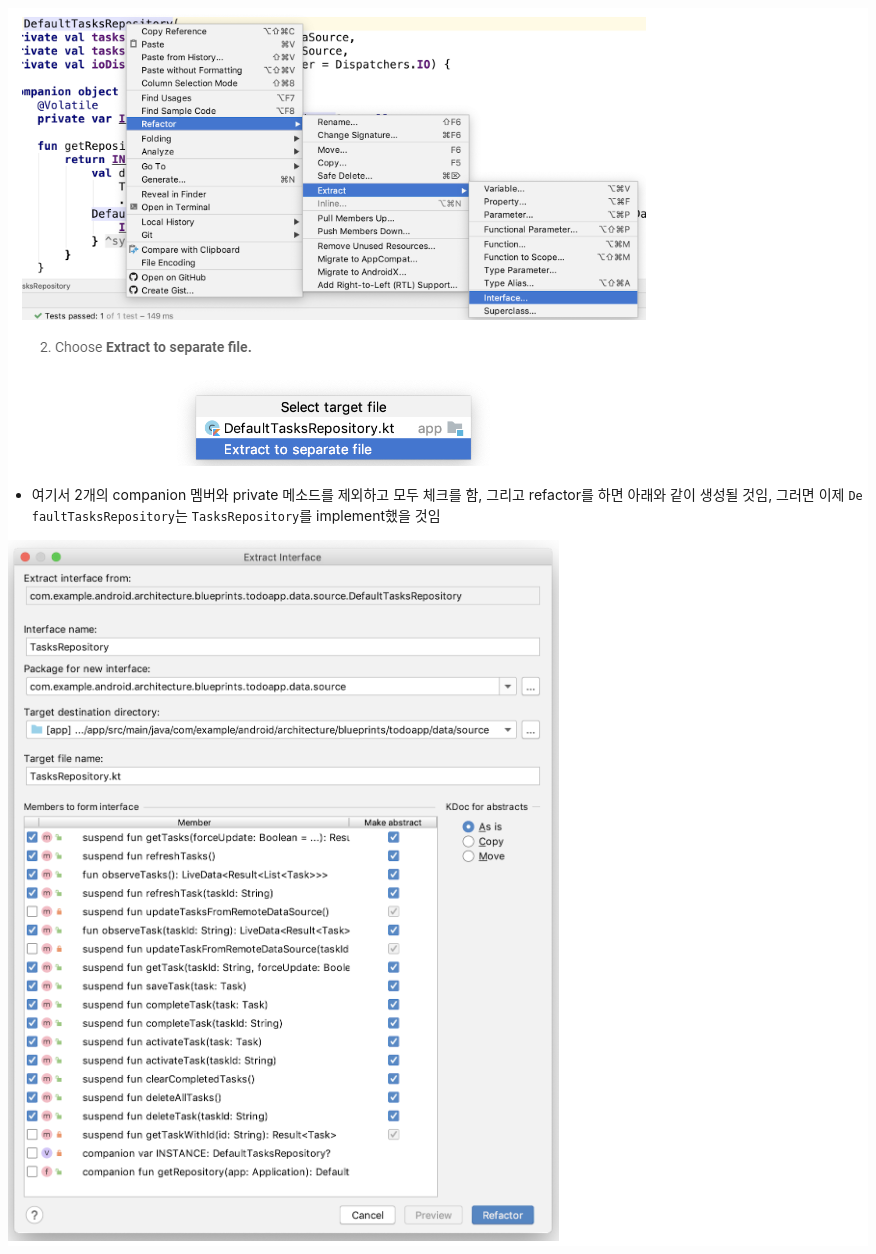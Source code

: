 ![one](/Android/img/seventyone.png)

- 여기서 2개의 companion 멤버와 private 메소드를 제외하고 모두 체크를 함, 그리고 refactor를 하면 아래와 같이 생성될 것임, 그러면 이제 `DefaultTasksRepository`는 `TasksRepository`를 implement했을 것임

![one](/Android/img/seventytwo.png)